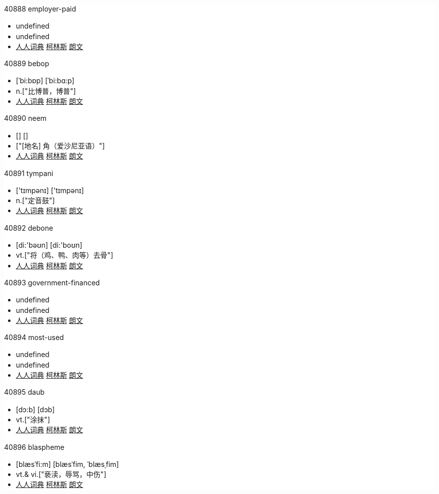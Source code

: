 40888 employer-paid 
- undefined 
- undefined 
- [人人词典](https://www.91dict.com/words?w=employer-paid) [柯林斯](https://www.collinsdictionary.com/zh/dictionary/english/employer-paid) [朗文](https://www.ldoceonline.com/dictionary/employer-paid) 

40889 bebop 
- [ˈbi:bɒp]  [ˈbi:bɑ:p] 
- n.["比博普，博普"]   
- [人人词典](https://www.91dict.com/words?w=bebop) [柯林斯](https://www.collinsdictionary.com/zh/dictionary/english/bebop) [朗文](https://www.ldoceonline.com/dictionary/bebop) 

40890 neem 
- []  [] 
- ["[地名] 角（爱沙尼亚语）"]   
- [人人词典](https://www.91dict.com/words?w=neem) [柯林斯](https://www.collinsdictionary.com/zh/dictionary/english/neem) [朗文](https://www.ldoceonline.com/dictionary/neem) 

40891 tympani 
- ['tɪmpənɪ]  ['tɪmpənɪ] 
- n.["定音鼓"]   
- [人人词典](https://www.91dict.com/words?w=tympani) [柯林斯](https://www.collinsdictionary.com/zh/dictionary/english/tympani) [朗文](https://www.ldoceonline.com/dictionary/tympani) 

40892 debone 
- [di:'bəʊn]  [di:'boʊn] 
- vt.["将（鸡、鸭、肉等）去骨"]   
- [人人词典](https://www.91dict.com/words?w=debone) [柯林斯](https://www.collinsdictionary.com/zh/dictionary/english/debone) [朗文](https://www.ldoceonline.com/dictionary/debone) 

40893 government-financed 
- undefined 
- undefined 
- [人人词典](https://www.91dict.com/words?w=government-financed) [柯林斯](https://www.collinsdictionary.com/zh/dictionary/english/government-financed) [朗文](https://www.ldoceonline.com/dictionary/government-financed) 

40894 most-used 
- undefined 
- undefined 
- [人人词典](https://www.91dict.com/words?w=most-used) [柯林斯](https://www.collinsdictionary.com/zh/dictionary/english/most-used) [朗文](https://www.ldoceonline.com/dictionary/most-used) 

40895 daub 
- [dɔ:b]  [dɔb] 
- vt.["涂抹"]   
- [人人词典](https://www.91dict.com/words?w=daub) [柯林斯](https://www.collinsdictionary.com/zh/dictionary/english/daub) [朗文](https://www.ldoceonline.com/dictionary/daub) 

40896 blaspheme 
- [blæsˈfi:m]  [blæsˈfim, ˈblæsˌfim] 
- vt.& vi.["亵渎，辱骂，中伤"]   
- [人人词典](https://www.91dict.com/words?w=blaspheme) [柯林斯](https://www.collinsdictionary.com/zh/dictionary/english/blaspheme) [朗文](https://www.ldoceonline.com/dictionary/blaspheme) 
